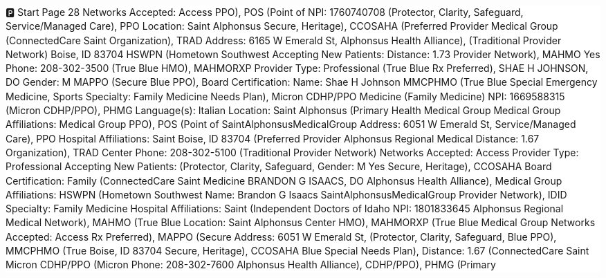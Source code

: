 🅿️ Start Page 28
Networks Accepted: Access PPO), POS (Point of NPI: 1760740708
(Protector, Clarity, Safeguard, Service/Managed Care), PPO Location: Saint Alphonsus
Secure, Heritage), CCOSAHA (Preferred Provider Medical Group
(ConnectedCare Saint Organization), TRAD Address: 6165 W Emerald St,
Alphonsus Health Alliance), (Traditional Provider Network) Boise, ID 83704
HSWPN (Hometown Southwest Accepting New Patients: Distance: 1.73
Provider Network), MAHMO Yes Phone: 208-302-3500
(True Blue HMO), MAHMORXP Provider Type: Professional
(True Blue Rx Preferred),
SHAE H JOHNSON, DO
Gender: M
MAPPO (Secure Blue PPO), Board Certification:
Name: Shae H Johnson
MMCPHMO (True Blue Special Emergency Medicine, Sports
Specialty: Family Medicine
Needs Plan), Micron CDHP/PPO Medicine (Family Medicine)
NPI: 1669588315
(Micron CDHP/PPO), PHMG Language(s): Italian
Location: Saint Alphonsus
(Primary Health Medical Group Medical Group Affiliations:
Medical Group
PPO), POS (Point of SaintAlphonsusMedicalGroup
Address: 6051 W Emerald St,
Service/Managed Care), PPO Hospital Affiliations: Saint
Boise, ID 83704
(Preferred Provider Alphonsus Regional Medical
Distance: 1.67
Organization), TRAD Center
Phone: 208-302-5100
(Traditional Provider Network) Networks Accepted: Access
Provider Type: Professional
Accepting New Patients: (Protector, Clarity, Safeguard,
Gender: M
Yes Secure, Heritage), CCOSAHA
Board Certification: Family
(ConnectedCare Saint
Medicine
BRANDON G ISAACS, DO
Alphonsus Health Alliance),
Medical Group Affiliations:
HSWPN (Hometown Southwest
Name: Brandon G Isaacs SaintAlphonsusMedicalGroup
Provider Network), IDID
Specialty: Family Medicine Hospital Affiliations: Saint
(Independent Doctors of Idaho
NPI: 1801833645 Alphonsus Regional Medical
Network), MAHMO (True Blue
Location: Saint Alphonsus Center
HMO), MAHMORXP (True Blue
Medical Group Networks Accepted: Access
Rx Preferred), MAPPO (Secure
Address: 6051 W Emerald St, (Protector, Clarity, Safeguard,
Blue PPO), MMCPHMO (True
Boise, ID 83704 Secure, Heritage), CCOSAHA
Blue Special Needs Plan),
Distance: 1.67 (ConnectedCare Saint
Micron CDHP/PPO (Micron
Phone: 208-302-7600 Alphonsus Health Alliance),
CDHP/PPO), PHMG (Primary
